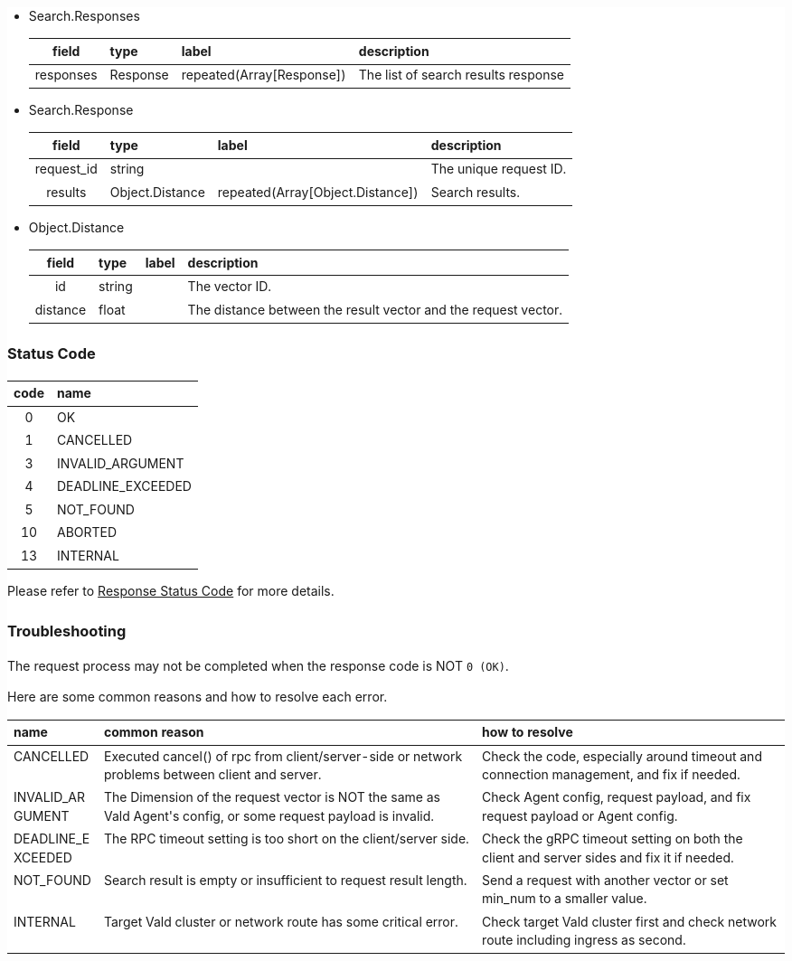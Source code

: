   - Search.Responses

    |   field   | type     | label                     | description                         |
    | :-------: | :------- | :------------------------ | :---------------------------------- |
    | responses | Response | repeated(Array[Response]) | The list of search results response |

  - Search.Response

    |   field    | type            | label                            | description            |
    | :--------: | :-------------- | :------------------------------- | :--------------------- |
    | request_id | string          |                                  | The unique request ID. |
    |  results   | Object.Distance | repeated(Array[Object.Distance]) | Search results.        |

  - Object.Distance

    |  field   | type   | label | description                                                    |
    | :------: | :----- | :---- | :------------------------------------------------------------- |
    |    id    | string |       | The vector ID.                                                 |
    | distance | float  |       | The distance between the result vector and the request vector. |

### Status Code

| code | name              |
| :--: | :---------------- |
|  0   | OK                |
|  1   | CANCELLED         |
|  3   | INVALID_ARGUMENT  |
|  4   | DEADLINE_EXCEEDED |
|  5   | NOT_FOUND         |
|  10  | ABORTED           |
|  13  | INTERNAL          |

Please refer to [Response Status Code](/docs/status) for more details.

### Troubleshooting

The request process may not be completed when the response code is NOT `0 (OK)`.

Here are some common reasons and how to resolve each error.

| name              | common reason                                                                                                   | how to resolve                                                                           |
| :---------------- | :-------------------------------------------------------------------------------------------------------------- | :--------------------------------------------------------------------------------------- |
| CANCELLED         | Executed cancel() of rpc from client/server-side or network problems between client and server.                 | Check the code, especially around timeout and connection management, and fix if needed.  |
| INVALID_ARGUMENT  | The Dimension of the request vector is NOT the same as Vald Agent's config, or some request payload is invalid. | Check Agent config, request payload, and fix request payload or Agent config.            |
| DEADLINE_EXCEEDED | The RPC timeout setting is too short on the client/server side.                                                 | Check the gRPC timeout setting on both the client and server sides and fix it if needed. |
| NOT_FOUND         | Search result is empty or insufficient to request result length.                                                | Send a request with another vector or set min_num to a smaller value.                    |
| INTERNAL          | Target Vald cluster or network route has some critical error.                                                   | Check target Vald cluster first and check network route including ingress as second.     |
